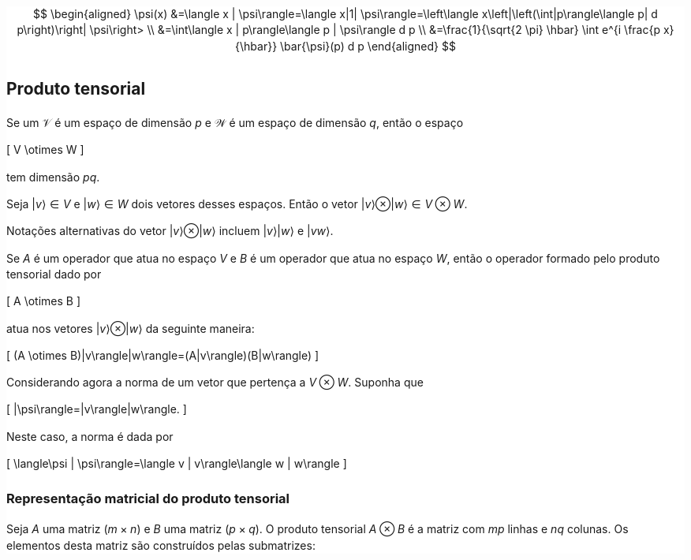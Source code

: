 $$
\begin{aligned}
\psi(x) &=\langle x | \psi\rangle=\langle x|1| \psi\rangle=\left\langle x\left|\left(\int|p\rangle\langle p| d p\right)\right| \psi\right>  \\
&=\int\langle x | p\rangle\langle p | \psi\rangle d p \\
&=\frac{1}{\sqrt{2 \pi} \hbar} \int e^{i \frac{p x}{\hbar}} \bar{\psi}(p) d p
\end{aligned}
$$

## Produto tensorial

Se um $\mathcal{V}$ é um espaço de dimensão $p$ e $\mathcal{W}$ é um espaço de dimensão $q$, então o espaço

\[
V \otimes W
\]

tem dimensão $p q$. 

Seja $|v\rangle \in V$ e $|w\rangle \in W$ dois vetores desses espaços. Então o vetor $|v\rangle \otimes|w\rangle \in V \otimes W$. 

Notações alternativas do vetor $|v\rangle \otimes|w\rangle$ incluem $|v\rangle|w\rangle$ e $|v w\rangle$. 

Se $A$ é um operador que atua no espaço $V$ e $B$ é um operador que atua no espaço $W,$ então o operador formado pelo produto tensorial dado por 

\[
A \otimes B
\]

atua nos vetores $|v\rangle \otimes|w\rangle$ da seguinte maneira:

\[
(A \otimes B)|v\rangle|w\rangle=(A|v\rangle)(B|w\rangle)
\]

Considerando agora a norma de um vetor que pertença a $V \otimes W .$ Suponha que 

\[
|\psi\rangle=|v\rangle|w\rangle.
\]

Neste caso, a norma  é dada por 

\[
\langle\psi | \psi\rangle=\langle v | v\rangle\langle w | w\rangle
\]


### Representação matricial do produto tensorial

Seja $A$ uma matriz $(m \times n)$ e $B$ uma matriz $(p \times q)$. O produto tensorial $A \otimes B$ é a matriz com $m p$ linhas e $n q$ colunas. Os elementos desta matriz são construídos pelas submatrizes:
